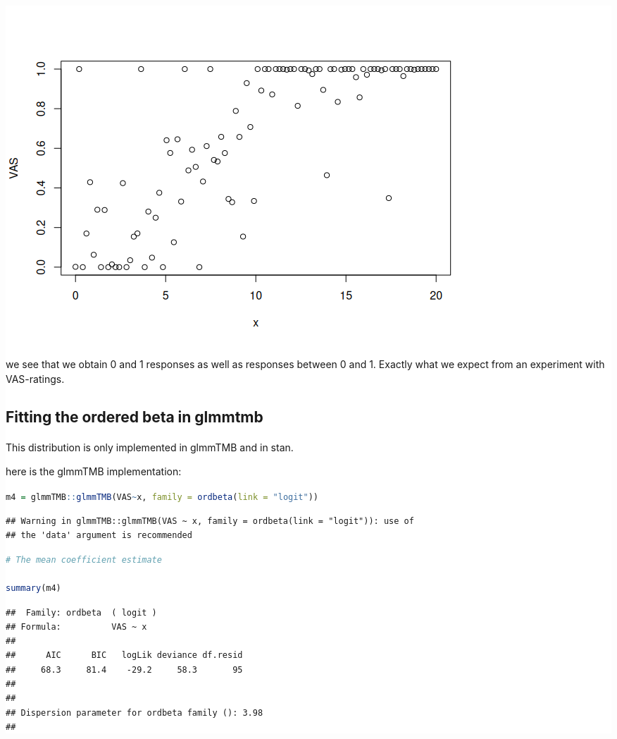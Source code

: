 ![](../images/Bayesian-Workflow-Tutorials/2025-01-07-Distributions_files/figure-gfm/unnamed-chunk-11-1.png)

we see that we obtain 0 and 1 responses as well as responses between 0
and 1. Exactly what we expect from an experiment with VAS-ratings.

## Fitting the ordered beta in glmmtmb

This distribution is only implemented in glmmTMB and in stan.

here is the glmmTMB implementation:

``` r
m4 = glmmTMB::glmmTMB(VAS~x, family = ordbeta(link = "logit"))
```

    ## Warning in glmmTMB::glmmTMB(VAS ~ x, family = ordbeta(link = "logit")): use of
    ## the 'data' argument is recommended

``` r
# The mean coefficient estimate

summary(m4)
```

    ##  Family: ordbeta  ( logit )
    ## Formula:          VAS ~ x
    ## 
    ##      AIC      BIC   logLik deviance df.resid 
    ##     68.3     81.4    -29.2     58.3       95 
    ## 
    ## 
    ## Dispersion parameter for ordbeta family (): 3.98 
    ## 